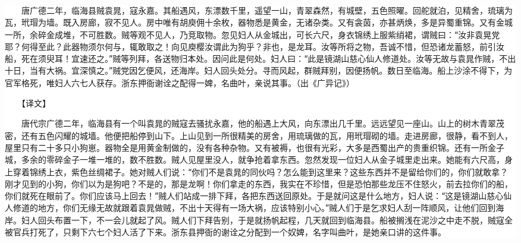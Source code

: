 
　　唐广德二年，临海县贼袁晁，寇永嘉。其船遇风，东漂数千里，遥望一山，青翠森然，有城壁，五色照曜。回舵就泊，见精舍，琉璃为瓦，玳瑁为墙。既入房廊，寂不见人。房中唯有胡庾佣十余枚，器物悉是黄金，无诸杂类。又有衾茵，亦甚炳焕，多是异蜀重锦。又有金城一所，余碎金成堆，不可胜数。贼等观不见人，乃竞取物。忽见妇人从金城出，可长六尺，身衣锦绣上服紫绡裙，谓贼曰：“汝非袁晃党耶？何得至此？此器物须尔何与，辄敢取之！向见庾樱汝谓此为狗乎？非也，是龙耳。汝等所将之物，吾诚不惜，但恐诸龙蓄怒，前引汝船，死在须臾耳！宜速还之。”贼等列拜，各送物归本处。因问此是何处。妇人曰：“此是镜湖山慈心仙人修道处。汝等无故与袁晁作贼，不出十日，当有大祸。宜深慎之。”贼党因乞便风，还海岸。妇人回头处分。寻而风起，群贼拜别，因便扬帆。数日至临海。船上沙涂不得下，为官军格死，唯妇人六七人获存。浙东押衙谢诠之配得一婢，名曲叶，亲说其事。（出《广异记》）

 

　　【译文】

 

　　唐代宗广德二年，临海县有一个叫袁晁的贼寇去骚扰永嘉，他的船遇上大风，向东漂出几千里。远远望见一座山。山上的树木青翠茂密，还有五色闪耀的城墙。他便把船停到山下。上山见到一所很精美的房舍，用琉璃做的瓦，用玳瑁砌的墙。走进房廊，很静，看不到人，屋里只有二十多只小狗崽。器物全是用黄金制做的，没有各种杂物。又有被褥，也很有光彩，大多是西蜀出产的贵重织锦。还有一所金子城，多余的零碎金子一堆一堆的，数不胜数。贼人见屋里没人，就争抢着拿东西。忽然发现一位妇人从金子城里走出来。她能有六尺高，身上穿着锦绣上衣，紫色丝绸裙子。她对贼人们说：“你们不是袁晁的同伙吗？怎么能到这里来？这些东西并不是留给你们的，你们就敢拿？刚才见到的小狗，你们以为是狗吧？不是的，那是龙啊！你们拿走的东西，我实在不珍惜，但是恐怕那些龙压不住怒火，前去拉你们的船，你们就死在眼前了。你们应该马上回去！”贼人们站成一排下拜，各把东西送回原处。于是就问这是什么地方，妇人说：“这是镜湖山慈心仙人修道的地方，你们无缘无故就跟着袁晁做贼，不出十天得有一场大祸，应该特别小心。”贼人们于是乞求妇人刮一阵顺风，让他们回到海岸。妇人回头布置一下，不一会儿就起了风。贼人们下拜告别，于是就扬帆起程，几天就回到临海县。船被搁浅在泥沙之中走不脱，贼寇全被官兵打死了，只剩下六七个妇人活了下来。浙东县押衙的谢诠之分配到一个奴婢，名字叫曲叶，是她亲口讲的这件事。
